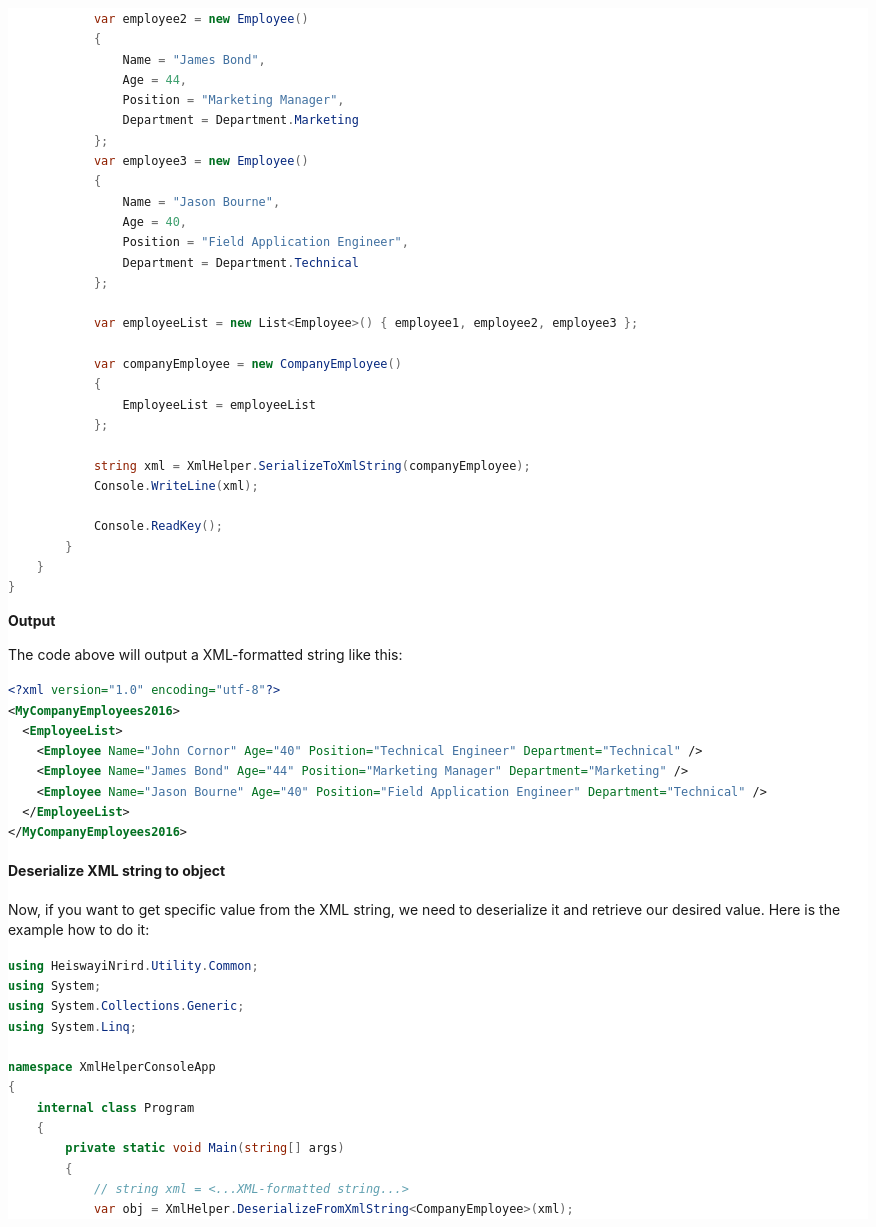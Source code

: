 ```csharp
            var employee2 = new Employee()
            {
                Name = "James Bond",
                Age = 44,
                Position = "Marketing Manager",
                Department = Department.Marketing
            };
            var employee3 = new Employee()
            {
                Name = "Jason Bourne",
                Age = 40,
                Position = "Field Application Engineer",
                Department = Department.Technical
            };

            var employeeList = new List<Employee>() { employee1, employee2, employee3 };

            var companyEmployee = new CompanyEmployee()
            {
                EmployeeList = employeeList
            };

            string xml = XmlHelper.SerializeToXmlString(companyEmployee);
            Console.WriteLine(xml);

            Console.ReadKey();
        }
    }
}
```

**Output**

The code above will output a XML-formatted string like this:

```xml
<?xml version="1.0" encoding="utf-8"?>
<MyCompanyEmployees2016>
  <EmployeeList>
    <Employee Name="John Cornor" Age="40" Position="Technical Engineer" Department="Technical" />
    <Employee Name="James Bond" Age="44" Position="Marketing Manager" Department="Marketing" />
    <Employee Name="Jason Bourne" Age="40" Position="Field Application Engineer" Department="Technical" />
  </EmployeeList>
</MyCompanyEmployees2016>
```

#### Deserialize XML string to object

Now, if you want to get specific value from the XML string, we need to deserialize it and retrieve our desired value. Here is the example how to do it:

```csharp
using HeiswayiNrird.Utility.Common;
using System;
using System.Collections.Generic;
using System.Linq;

namespace XmlHelperConsoleApp
{
    internal class Program
    {
        private static void Main(string[] args)
        {
            // string xml = <...XML-formatted string...>
            var obj = XmlHelper.DeserializeFromXmlString<CompanyEmployee>(xml);
```